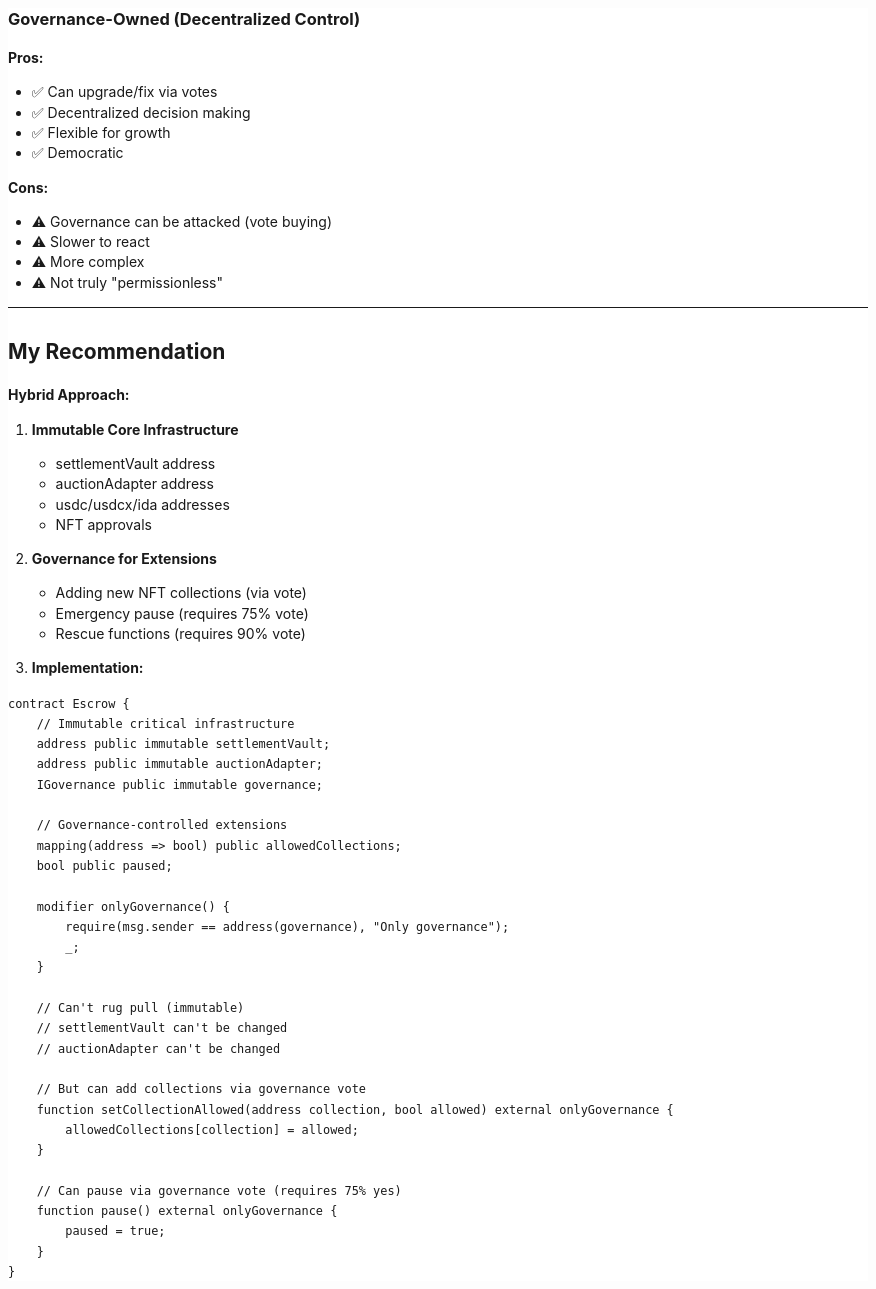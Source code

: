 ### Governance-Owned (Decentralized Control)
**Pros:**
- ✅ Can upgrade/fix via votes
- ✅ Decentralized decision making
- ✅ Flexible for growth
- ✅ Democratic

**Cons:**
- ⚠️ Governance can be attacked (vote buying)
- ⚠️ Slower to react
- ⚠️ More complex
- ⚠️ Not truly "permissionless"

---

## My Recommendation

**Hybrid Approach:**

1. **Immutable Core Infrastructure**
   - settlementVault address
   - auctionAdapter address
   - usdc/usdcx/ida addresses
   - NFT approvals

2. **Governance for Extensions**
   - Adding new NFT collections (via vote)
   - Emergency pause (requires 75% vote)
   - Rescue functions (requires 90% vote)

3. **Implementation:**
```solidity
contract Escrow {
    // Immutable critical infrastructure
    address public immutable settlementVault;
    address public immutable auctionAdapter;
    IGovernance public immutable governance;
    
    // Governance-controlled extensions
    mapping(address => bool) public allowedCollections;
    bool public paused;
    
    modifier onlyGovernance() {
        require(msg.sender == address(governance), "Only governance");
        _;
    }
    
    // Can't rug pull (immutable)
    // settlementVault can't be changed
    // auctionAdapter can't be changed
    
    // But can add collections via governance vote
    function setCollectionAllowed(address collection, bool allowed) external onlyGovernance {
        allowedCollections[collection] = allowed;
    }
    
    // Can pause via governance vote (requires 75% yes)
    function pause() external onlyGovernance {
        paused = true;
    }
}
```
